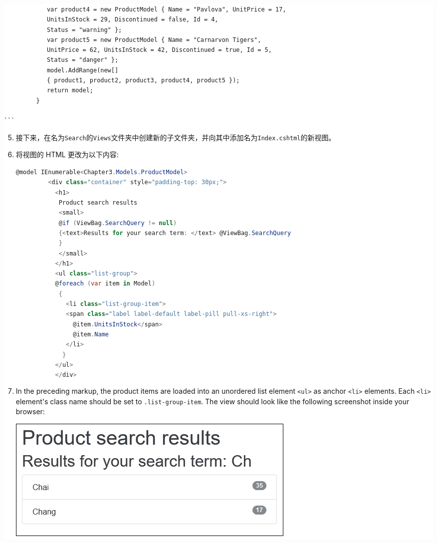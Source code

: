                 var product4 = new ProductModel { Name = "Pavlova", UnitPrice = 17,
                UnitsInStock = 29, Discontinued = false, Id = 4, 
                Status = "warning" }; 
                var product5 = new ProductModel { Name = "Carnarvon Tigers", 
                UnitPrice = 62, UnitsInStock = 42, Discontinued = true, Id = 5, 
                Status = "danger" }; 
                model.AddRange(new[] 
                { product1, product2, product3, product4, product5 }); 
                return model; 
             } 

    ```

5.  接下来，在名为`Search`的`Views`文件夹中创建新的子文件夹，并向其中添加名为`Index.cshtml`的新视图。
6.  将视图的 HTML 更改为以下内容:

    ```cs
    @model IEnumerable<Chapter3.Models.ProductModel> 
             <div class="container" style="padding-top: 30px;"> 
               <h1> 
                Product search results 
                <small> 
                @if (ViewBag.SearchQuery != null) 
                {<text>Results for your search term: </text> @ViewBag.SearchQuery 
                } 
                </small> 
               </h1> 
               <ul class="list-group"> 
               @foreach (var item in Model) 
                { 
                  <li class="list-group-item"> 
                  <span class="label label-default label-pill pull-xs-right">
                    @item.UnitsInStock</span> 
                    @item.Name 
                  </li> 
                 } 
               </ul> 
               </div> 

    ```

7.  In the preceding markup, the product items are loaded into an unordered list element `<ul>` as anchor `<li>` elements. Each `<li>` element's class name should be set to `.list-group-item`. The view should look like the following screenshot inside your browser:

    ![List groups](img/image_03_006.jpg)
